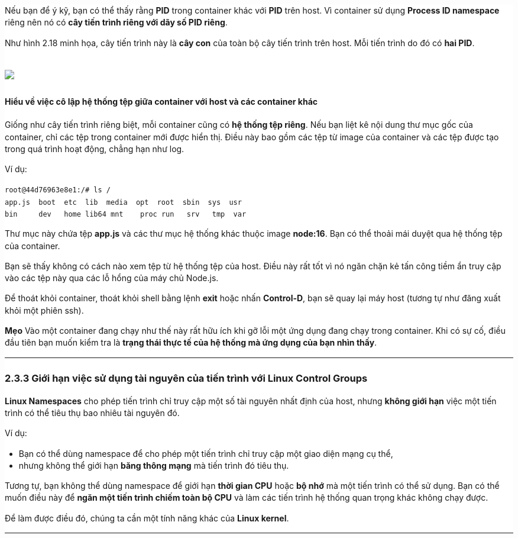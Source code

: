 Nếu bạn để ý kỹ, bạn có thể thấy rằng **PID** trong container khác với **PID** trên host. Vì container sử dụng **Process ID namespace** riêng nên nó có **cây tiến trình riêng với dãy số PID riêng**.

Như hình 2.18 minh họa, cây tiến trình này là **cây con** của toàn bộ cây tiến trình trên host. Mỗi tiến trình do đó có **hai PID**.

![](https://img001.prntscr.com/file/img001/wT7kyMktQDOoHZ6p0pfrIA.png)
---

#### Hiểu về việc cô lập hệ thống tệp giữa container với host và các container khác

Giống như cây tiến trình riêng biệt, mỗi container cũng có **hệ thống tệp riêng**. Nếu bạn liệt kê nội dung thư mục gốc của container, chỉ các tệp trong container mới được hiển thị. Điều này bao gồm các tệp từ image của container và các tệp được tạo trong quá trình hoạt động, chẳng hạn như log.

Ví dụ:

```bash
root@44d76963e8e1:/# ls /
app.js  boot  etc  lib  media  opt  root  sbin  sys  usr
bin     dev   home lib64 mnt    proc run   srv   tmp  var
```

Thư mục này chứa tệp **app.js** và các thư mục hệ thống khác thuộc image **node:16**. Bạn có thể thoải mái duyệt qua hệ thống tệp của container.

Bạn sẽ thấy không có cách nào xem tệp từ hệ thống tệp của host. Điều này rất tốt vì nó ngăn chặn kẻ tấn công tiềm ẩn truy cập vào các tệp này qua các lỗ hổng của máy chủ Node.js.

Để thoát khỏi container, thoát khỏi shell bằng lệnh **exit** hoặc nhấn **Control-D**, bạn sẽ quay lại máy host (tương tự như đăng xuất khỏi một phiên ssh).

**Mẹo**
Vào một container đang chạy như thế này rất hữu ích khi gỡ lỗi một ứng dụng đang chạy trong container. Khi có sự cố, điều đầu tiên bạn muốn kiểm tra là **trạng thái thực tế của hệ thống mà ứng dụng của bạn nhìn thấy**.

---

### 2.3.3 Giới hạn việc sử dụng tài nguyên của tiến trình với Linux Control Groups

**Linux Namespaces** cho phép tiến trình chỉ truy cập một số tài nguyên nhất định của host, nhưng **không giới hạn** việc một tiến trình có thể tiêu thụ bao nhiêu tài nguyên đó.

Ví dụ:

* Bạn có thể dùng namespace để cho phép một tiến trình chỉ truy cập một giao diện mạng cụ thể,
* nhưng không thể giới hạn **băng thông mạng** mà tiến trình đó tiêu thụ.

Tương tự, bạn không thể dùng namespace để giới hạn **thời gian CPU** hoặc **bộ nhớ** mà một tiến trình có thể sử dụng.
Bạn có thể muốn điều này để **ngăn một tiến trình chiếm toàn bộ CPU** và làm các tiến trình hệ thống quan trọng khác không chạy được.

Để làm được điều đó, chúng ta cần một tính năng khác của **Linux kernel**.

---